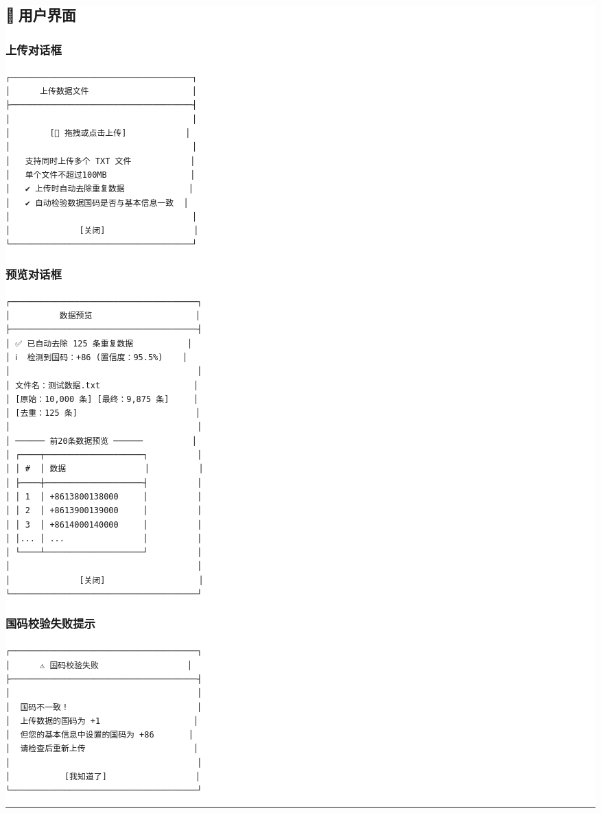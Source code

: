 
## 🎨 用户界面

### 上传对话框

```
┌─────────────────────────────────────┐
│      上传数据文件                     │
├─────────────────────────────────────┤
│                                     │
│        [📁 拖拽或点击上传]            │
│                                     │
│   支持同时上传多个 TXT 文件            │
│   单个文件不超过100MB                 │
│   ✔ 上传时自动去除重复数据             │
│   ✔ 自动检验数据国码是否与基本信息一致  │
│                                     │
│              [关闭]                  │
└─────────────────────────────────────┘
```

### 预览对话框

```
┌──────────────────────────────────────┐
│          数据预览                     │
├──────────────────────────────────────┤
│ ✅ 已自动去除 125 条重复数据           │
│ ℹ️  检测到国码：+86 (置信度：95.5%)    │
│                                      │
│ 文件名：测试数据.txt                   │
│ [原始：10,000 条] [最终：9,875 条]     │
│ [去重：125 条]                        │
│                                      │
│ ────── 前20条数据预览 ──────          │
│ ┌────┬────────────────────┐          │
│ │ #  │ 数据                │          │
│ ├────┼────────────────────┤          │
│ │ 1  │ +8613800138000     │          │
│ │ 2  │ +8613900139000     │          │
│ │ 3  │ +8614000140000     │          │
│ │... │ ...                │          │
│ └────┴────────────────────┘          │
│                                      │
│              [关闭]                   │
└──────────────────────────────────────┘
```

### 国码校验失败提示

```
┌──────────────────────────────────────┐
│      ⚠️ 国码校验失败                  │
├──────────────────────────────────────┤
│                                      │
│  国码不一致！                          │
│  上传数据的国码为 +1                   │
│  但您的基本信息中设置的国码为 +86       │
│  请检查后重新上传                      │
│                                      │
│           [我知道了]                  │
└──────────────────────────────────────┘
```

---